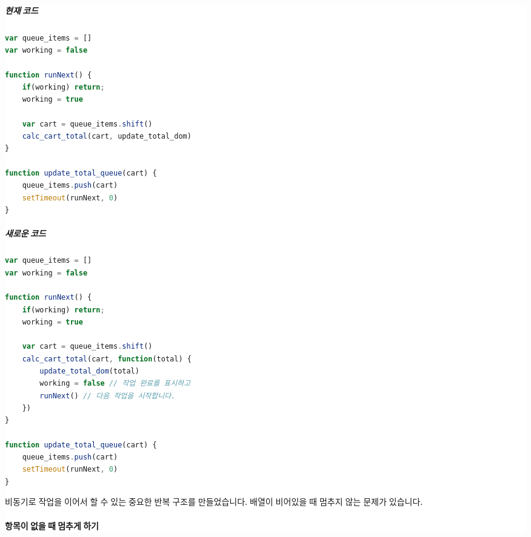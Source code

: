 
##### 현재 코드
```js
var queue_items = []
var working = false

function runNext() { 
	if(working) return;
	working = true
	
	var cart = queue_items.shift()
	calc_cart_total(cart, update_total_dom)
}

function update_total_queue(cart) { 
	queue_items.push(cart)
	setTimeout(runNext, 0)
}
```
##### 새로운 코드
```js
var queue_items = []
var working = false

function runNext() { 
	if(working) return;
	working = true
	
	var cart = queue_items.shift()
	calc_cart_total(cart, function(total) {
		update_total_dom(total)
		working = false // 작업 완료를 표시하고 
		runNext() // 다음 작업을 시작합니다.
	})
}

function update_total_queue(cart) { 
	queue_items.push(cart)
	setTimeout(runNext, 0)
}
```
비동기로 작업을 이어서 할 수 있는 중요한 반복 구조를 만들었습니다.
배열이 비어있을 때 멈추지 않는 문제가 있습니다.

#### 항목이 없을 때 멈추게 하기
